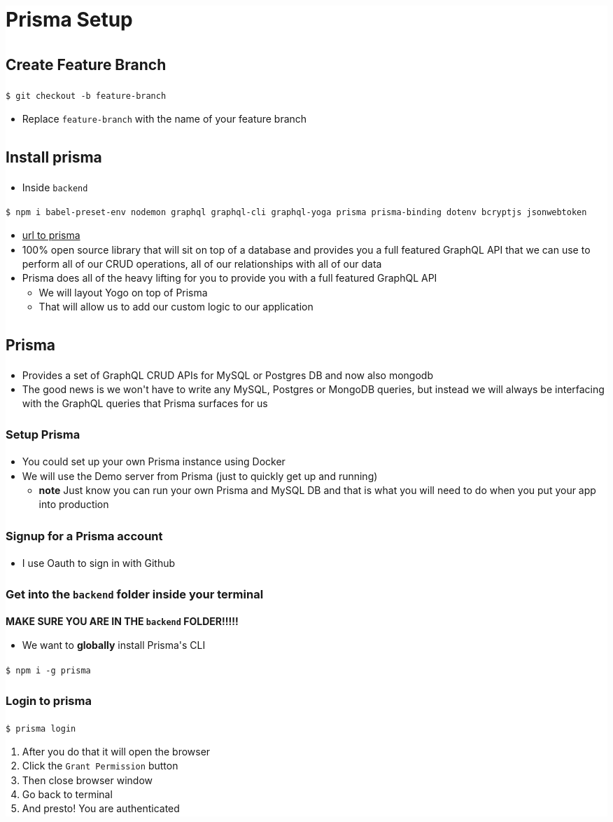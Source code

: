 # Prisma Setup
## Create Feature Branch
`$ git checkout -b feature-branch`

* Replace `feature-branch` with the name of your feature branch

## Install prisma
* Inside `backend`

`$ npm i babel-preset-env nodemon graphql graphql-cli graphql-yoga prisma prisma-binding dotenv bcryptjs jsonwebtoken`

* [url to prisma](https://www.prisma.io/)
* 100% open source library that will sit on top of a database and provides you a full featured GraphQL API that we can use to perform all of our CRUD operations, all of our relationships with all of our data
* Prisma does all of the heavy lifting for you to provide you with a full featured GraphQL API
    - We will layout Yogo on top of Prisma
    - That will allow us to add our custom logic to our application

## Prisma
* Provides a set of GraphQL CRUD APIs for MySQL or Postgres DB and now also mongodb
* The good news is we won't have to write any MySQL, Postgres or MongoDB queries, but instead we will always be interfacing with the GraphQL queries that Prisma surfaces for us

### Setup Prisma
* You could set up your own Prisma instance using Docker
* We will use the Demo server from Prisma (just to quickly get up and running)
    - **note** Just know you can run your own Prisma and MySQL DB and that is what you will need to do when you put your app into production

### Signup for a Prisma account
* I use Oauth to sign in with Github

### Get into the `backend` folder inside your terminal
**MAKE SURE YOU ARE IN THE `backend` FOLDER!!!!!**

* We want to **globally** install Prisma's CLI

`$ npm i -g prisma`

### Login to prisma
`$ prisma login`

1. After you do that it will open the browser
2. Click the `Grant Permission` button
3. Then close browser window
4. Go back to terminal
5. And presto! You are authenticated
